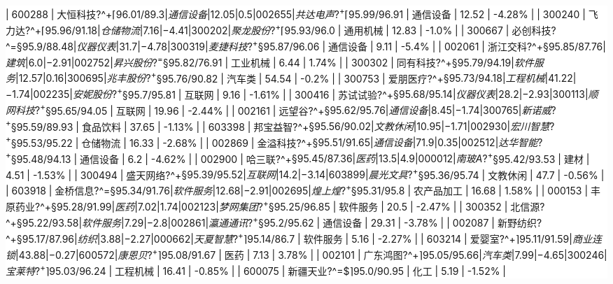 | 600288 | 大恒科技?^+$⌈96.01/89.3  |   通信设备   |   12.05   |  0.5%  |
| 002655 | 共达电声?^+$⌈95.99/96.91 |   通信设备   |   12.52   | -4.28% |
| 300240 |  飞力达?^+$⌈95.96/91.18  |   仓储物流   |    7.16   | -4.41% |
| 300202 | 聚龙股份?^+$⌈95.93/96.0  |   通用机械   |   12.83   | -1.0%  |
| 300667 | 必创科技?^=$§95.9/88.48  |   仪器仪表   |    31.7   | -4.78% |
| 300319 | 麦捷科技?^+$§95.87/96.06 |   通信设备   |    9.11   | -5.4%  |
| 002061 | 浙江交科?^+$§95.85/87.76 |     建筑     |    6.0    | -2.91% |
| 002752 | 昇兴股份?^=$§95.82/76.91 |   工业机械   |    6.44   | 1.74%  |
| 300302 | 同有科技?^+$§95.79/94.19 |   软件服务   |   12.57   | 0.16%  |
| 300695 | 兆丰股份?^+$§95.76/90.82 |    汽车类    |   54.54   | -0.2%  |
| 300753 | 爱朋医疗?^+$§95.73/94.18 |   工程机械   |   41.22   | -1.74% |
| 002235 | 安妮股份?^+$§95.7/95.81  |    互联网    |    9.16   | -1.61% |
| 300416 | 苏试试验?^+$§95.68/95.14 |   仪器仪表   |    28.2   | -2.93% |
| 300113 | 顺网科技?^+$§95.65/94.05 |    互联网    |   19.96   | -2.44% |
| 002161 |  远望谷?^+$§95.62/95.76  |   通信设备   |    8.45   | -1.74% |
| 300765 |  新诺威?^+$§95.59/89.93  |   食品饮料   |   37.65   | -1.13% |
| 603398 | 邦宝益智?^+$§95.56/90.02 |   文教休闲   |   10.95   | -1.71% |
| 002930 | 宏川智慧?^+$§95.53/95.22 |   仓储物流   |   16.33   | -2.68% |
| 002869 | 金溢科技?^+$§95.51/91.65 |   通信设备   |    71.9   | 0.35%  |
| 002512 | 达华智能?^+$§95.48/94.13 |   通信设备   |    6.2    | -4.62% |
| 002900 |  哈三联?^+$§95.45/87.36  |     医药     |    13.5   |  4.9%  |
| 000012 |  南玻A?^+$§95.42/93.53   |     建材     |    4.51   | -1.53% |
| 300494 | 盛天网络?^+$§95.39/95.52 |    互联网    |    14.2   | -3.14% |
| 603899 | 晨光文具?^+$§95.36/95.74 |   文教休闲   |    47.7   | -0.56% |
| 603918 | 金桥信息?^=$§95.34/91.76 |   软件服务   |   12.68   | -2.91% |
| 002695 |  煌上煌?^+$§95.31/95.8   |  农产品加工  |   16.68   | 1.58%  |
| 000153 | 丰原药业?^+$§95.28/91.99 |     医药     |    7.02   | 1.74%  |
| 002123 | 梦网集团?^+$§95.25/96.85 |   软件服务   |    20.5   | -2.47% |
| 300352 |  北信源?^+$§95.22/93.58  |   软件服务   |    7.29   | -2.8%  |
| 002861 | 瀛通通讯?^+$§95.2/95.62  |   通信设备   |   29.31   | -3.78% |
| 002087 | 新野纺织?^+$§95.17/87.96 |     纺织     |    3.88   | -2.27% |
| 000662 | 天夏智慧?^+$⌉95.14/86.7  |   软件服务   |    5.16   | -2.27% |
| 603214 |  爱婴室?^+$⌉95.11/91.59  |   商业连锁   |   43.88   | -0.27% |
| 600572 |  康恩贝?^+$⌉95.08/91.67  |     医药     |    7.13   | 3.78%  |
| 002101 | 广东鸿图?^+$⌉95.05/95.66 |    汽车类    |    7.99   | -4.65% |
| 300246 |  宝莱特?^+$⌉95.03/96.24  |   工程机械   |   16.41   | -0.85% |
| 600075 | 新疆天业?^=$⌉95.0/90.95  |     化工     |    5.19   | -1.52% |